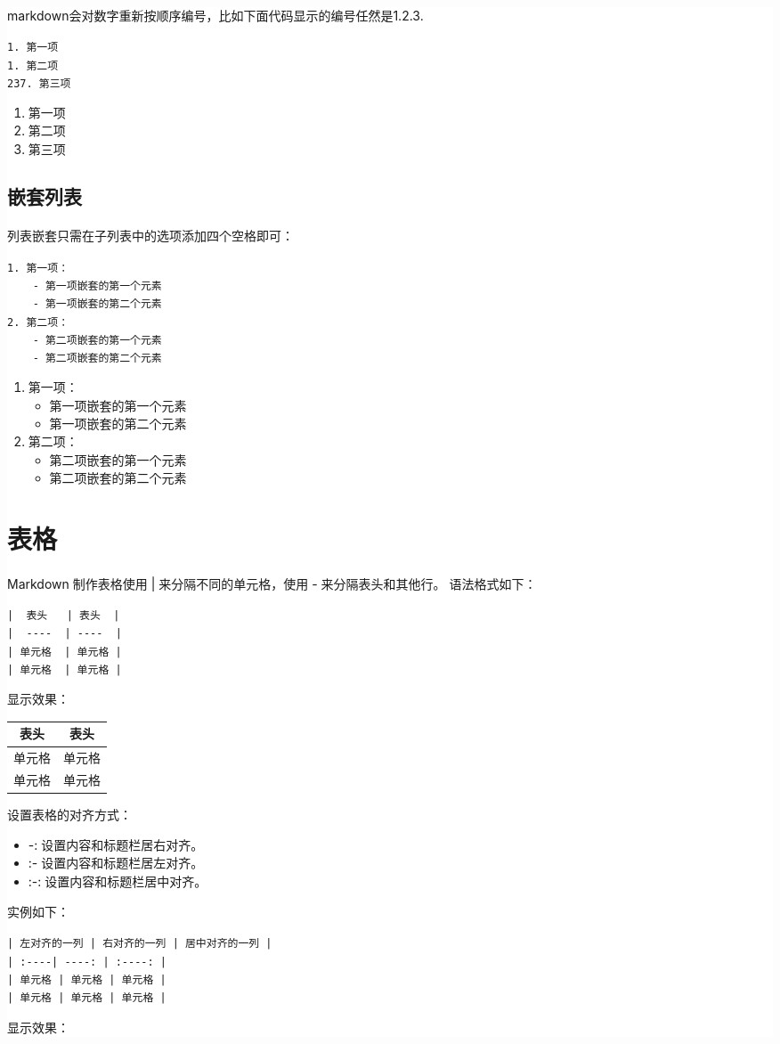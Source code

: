 markdown会对数字重新按顺序编号，比如下面代码显示的编号任然是1.2.3.
```
1. 第一项
1. 第二项
237. 第三项
```
1. 第一项
1. 第二项
237. 第三项

## 嵌套列表
列表嵌套只需在子列表中的选项添加四个空格即可：
```
1. 第一项：
    - 第一项嵌套的第一个元素
    - 第一项嵌套的第二个元素
2. 第二项：
    - 第二项嵌套的第一个元素
    - 第二项嵌套的第二个元素
```
1. 第一项：
    - 第一项嵌套的第一个元素
    - 第一项嵌套的第二个元素
2. 第二项：
    - 第二项嵌套的第一个元素
    - 第二项嵌套的第二个元素

# 表格
Markdown 制作表格使用 | 来分隔不同的单元格，使用 - 来分隔表头和其他行。
语法格式如下：
```
|  表头   | 表头  |
|  ----  | ----  |
| 单元格  | 单元格 |
| 单元格  | 单元格 |
```
显示效果：

|  表头   | 表头  |
|  ----  | ----  |
| 单元格  | 单元格 |
| 单元格  | 单元格 |

设置表格的对齐方式：
* -: 设置内容和标题栏居右对齐。
* :- 设置内容和标题栏居左对齐。
* :-: 设置内容和标题栏居中对齐。

实例如下：
```
| 左对齐的一列 | 右对齐的一列 | 居中对齐的一列 |
| :----| ----: | :----: |
| 单元格 | 单元格 | 单元格 |
| 单元格 | 单元格 | 单元格 |
```
 显示效果：
